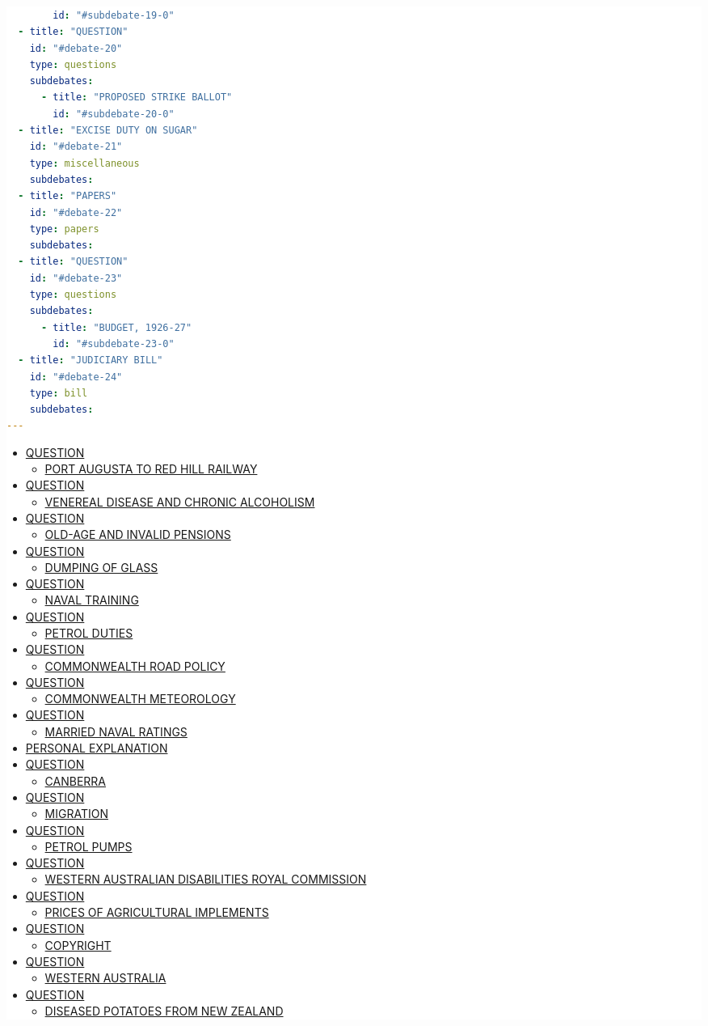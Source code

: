 ```yaml
        id: "#subdebate-19-0"
  - title: "QUESTION"
    id: "#debate-20"
    type: questions
    subdebates:
      - title: "PROPOSED STRIKE BALLOT"
        id: "#subdebate-20-0"
  - title: "EXCISE DUTY ON SUGAR"
    id: "#debate-21"
    type: miscellaneous
    subdebates:
  - title: "PAPERS"
    id: "#debate-22"
    type: papers
    subdebates:
  - title: "QUESTION"
    id: "#debate-23"
    type: questions
    subdebates:
      - title: "BUDGET, 1926-27"
        id: "#subdebate-23-0"
  - title: "JUDICIARY BILL"
    id: "#debate-24"
    type: bill
    subdebates:
---
```


* [QUESTION](#debate-0)
    * [PORT AUGUSTA TO RED HILL RAILWAY](#subdebate-0-0)
* [QUESTION](#debate-1)
    * [VENEREAL DISEASE AND CHRONIC ALCOHOLISM](#subdebate-1-0)
* [QUESTION](#debate-2)
    * [OLD-AGE AND INVALID PENSIONS](#subdebate-2-0)
* [QUESTION](#debate-3)
    * [DUMPING OF GLASS](#subdebate-3-0)
* [QUESTION](#debate-4)
    * [NAVAL TRAINING](#subdebate-4-0)
* [QUESTION](#debate-5)
    * [PETROL DUTIES](#subdebate-5-0)
* [QUESTION](#debate-6)
    * [COMMONWEALTH ROAD POLICY](#subdebate-6-0)
* [QUESTION](#debate-7)
    * [COMMONWEALTH METEOROLOGY](#subdebate-7-0)
* [QUESTION](#debate-8)
    * [MARRIED NAVAL RATINGS](#subdebate-8-0)
* [PERSONAL EXPLANATION](#debate-9)
* [QUESTION](#debate-10)
    * [CANBERRA](#subdebate-10-0)
* [QUESTION](#debate-11)
    * [MIGRATION](#subdebate-11-0)
* [QUESTION](#debate-12)
    * [PETROL PUMPS](#subdebate-12-0)
* [QUESTION](#debate-13)
    * [WESTERN AUSTRALIAN DISABILITIES ROYAL COMMISSION](#subdebate-13-0)
* [QUESTION](#debate-14)
    * [PRICES OF AGRICULTURAL IMPLEMENTS](#subdebate-14-0)
* [QUESTION](#debate-15)
    * [COPYRIGHT](#subdebate-15-0)
* [QUESTION](#debate-16)
    * [WESTERN AUSTRALIA](#subdebate-16-0)
* [QUESTION](#debate-17)
    * [DISEASED POTATOES FROM NEW ZEALAND](#subdebate-17-0)